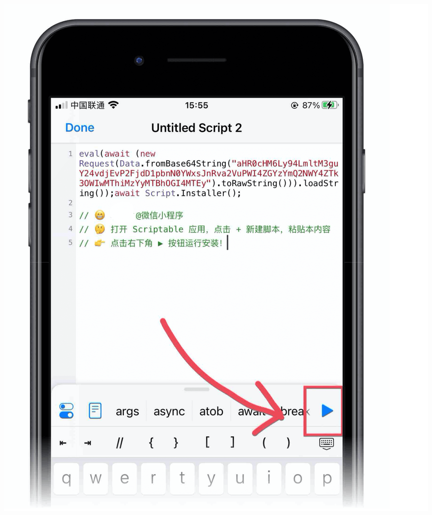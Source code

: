 ![](content/zh/note/tech/Scriptable%E6%8B%93%E5%B1%95%E4%BD%A0%E7%9A%84ios/assets/df260d6011cd2bff8d8ad4f426b86ab0_MD5.jpg)
